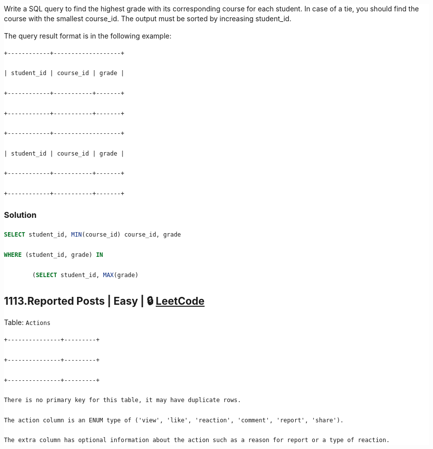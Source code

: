 Write a SQL query to find the highest grade with its corresponding course for each student. In case of a tie, you should find the course with the smallest course\_id. The output must be sorted by increasing student\_id.

The query result format is in the following example:

```undefined
+------------+-------------------+

| student_id | course_id | grade |

+------------+-----------+-------+

+------------+-----------+-------+

+------------+-------------------+

| student_id | course_id | grade |

+------------+-----------+-------+

+------------+-----------+-------+
```

### Solution

```sql
SELECT student_id, MIN(course_id) course_id, grade

WHERE (student_id, grade) IN

        (SELECT student_id, MAX(grade)
```

## 1113.Reported Posts | Easy | 🔒 [LeetCode](https://leetcode.com/problems/reported-posts)

Table: `Actions`

```undefined
+---------------+---------+

+---------------+---------+

+---------------+---------+

There is no primary key for this table, it may have duplicate rows.

The action column is an ENUM type of ('view', 'like', 'reaction', 'comment', 'report', 'share').

The extra column has optional information about the action such as a reason for report or a type of reaction.
```
